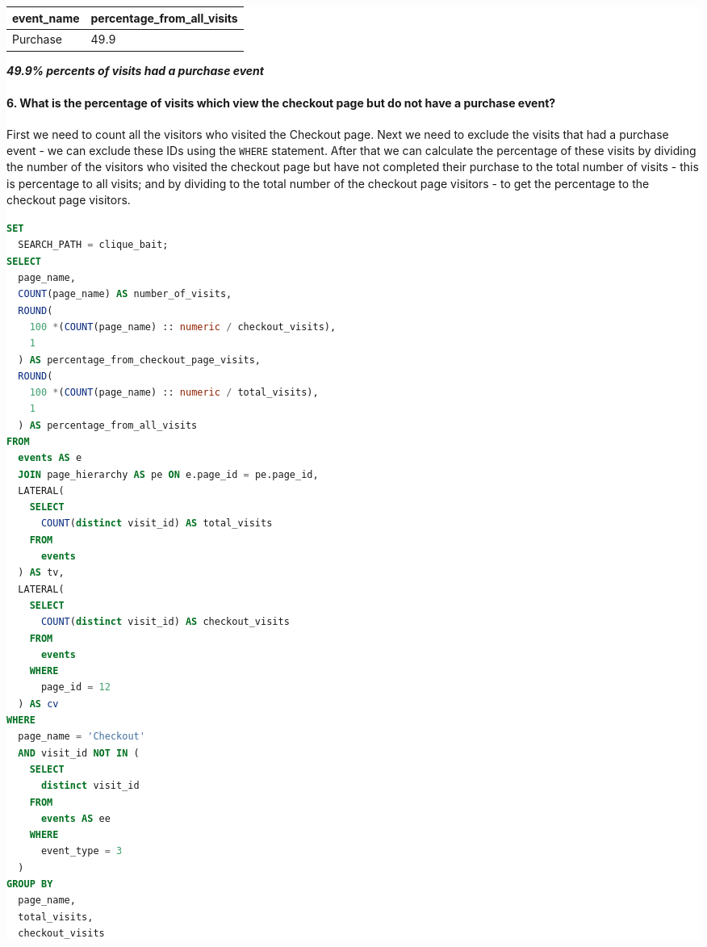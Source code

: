 | event_name | percentage_from_all_visits |
| ---------- | -------------------------- |
| Purchase   | 49.9                       |

***49.9% percents of visits had a purchase event***

#### 6. What is the percentage of visits which view the checkout page but do not have a purchase event?

First we need to count all the visitors who visited the Checkout page. Next we need to exclude the visits that had a purchase event - we can exclude these IDs using the `WHERE` statement. After that we can calculate the percentage of these visits by dividing the number of the visitors who visited the checkout page but have not completed their purchase to the total number of visits - this is percentage to all visits; and by dividing to the total number of the checkout page visitors - to get the percentage to the checkout page visitors.

```sql
SET
  SEARCH_PATH = clique_bait;
SELECT
  page_name,
  COUNT(page_name) AS number_of_visits,
  ROUND(
    100 *(COUNT(page_name) :: numeric / checkout_visits),
    1
  ) AS percentage_from_checkout_page_visits,
  ROUND(
    100 *(COUNT(page_name) :: numeric / total_visits),
    1
  ) AS percentage_from_all_visits
FROM
  events AS e
  JOIN page_hierarchy AS pe ON e.page_id = pe.page_id,
  LATERAL(
    SELECT
      COUNT(distinct visit_id) AS total_visits
    FROM
      events
  ) AS tv,
  LATERAL(
    SELECT
      COUNT(distinct visit_id) AS checkout_visits
    FROM
      events
    WHERE
      page_id = 12
  ) AS cv
WHERE
  page_name = 'Checkout'
  AND visit_id NOT IN (
    SELECT
      distinct visit_id
    FROM
      events AS ee
    WHERE
      event_type = 3
  )
GROUP BY
  page_name,
  total_visits,
  checkout_visits
```
